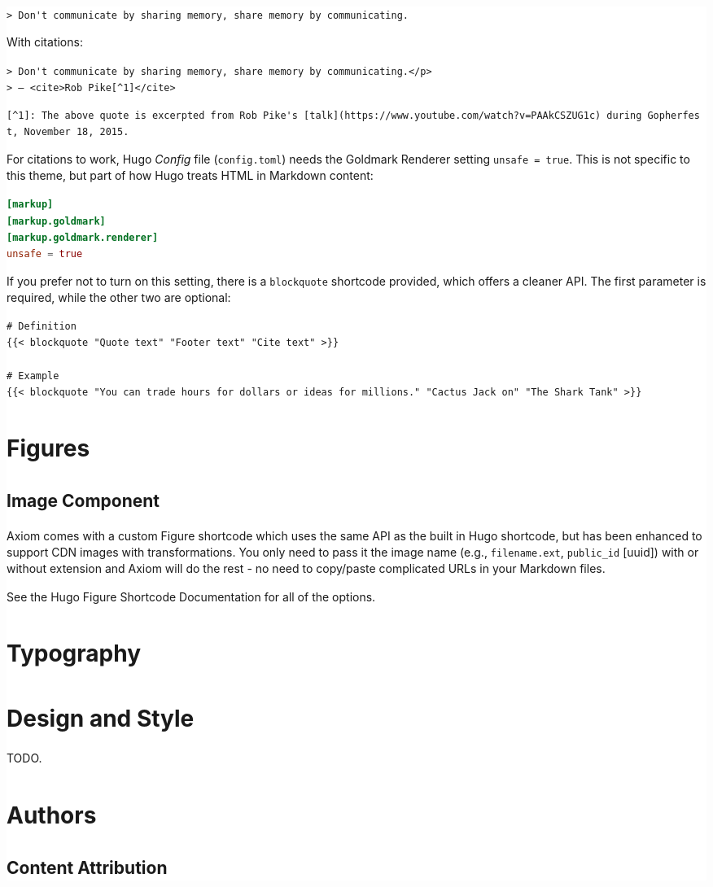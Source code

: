     > Don't communicate by sharing memory, share memory by communicating.

With citations:

    > Don't communicate by sharing memory, share memory by communicating.</p>
    > — <cite>Rob Pike[^1]</cite>

```html
[^1]: The above quote is excerpted from Rob Pike's [talk](https://www.youtube.com/watch?v=PAAkCSZUG1c) during Gopherfest, November 18, 2015.
```

For citations to work, Hugo _Config_ file (`config.toml`) needs the Goldmark Renderer setting `unsafe = true`. This is not specific to this theme, but part of how Hugo treats HTML in Markdown content:

```toml
[markup]
[markup.goldmark]
[markup.goldmark.renderer]
unsafe = true
```

If you prefer not to turn on this setting, there is a `blockquote` shortcode provided, which offers a cleaner API. The first parameter is required, while the other two are optional:

```markup
# Definition
{{< blockquote "Quote text" "Footer text" "Cite text" >}}

# Example
{{< blockquote "You can trade hours for dollars or ideas for millions." "Cactus Jack on" "The Shark Tank" >}}
```

# Figures
## Image Component

Axiom comes with a custom Figure shortcode which uses the same API as the built in Hugo shortcode, but has been enhanced to support CDN images with transformations. You only need to pass it the image name (e.g., `filename.ext`, `public_id` [uuid]) with or without extension and Axiom will do the rest - no need to copy/paste complicated URLs in your Markdown files.

See the Hugo Figure Shortcode Documentation for all of the options.

# Typography
# Design and Style

TODO.

# Authors
## Content Attribution
